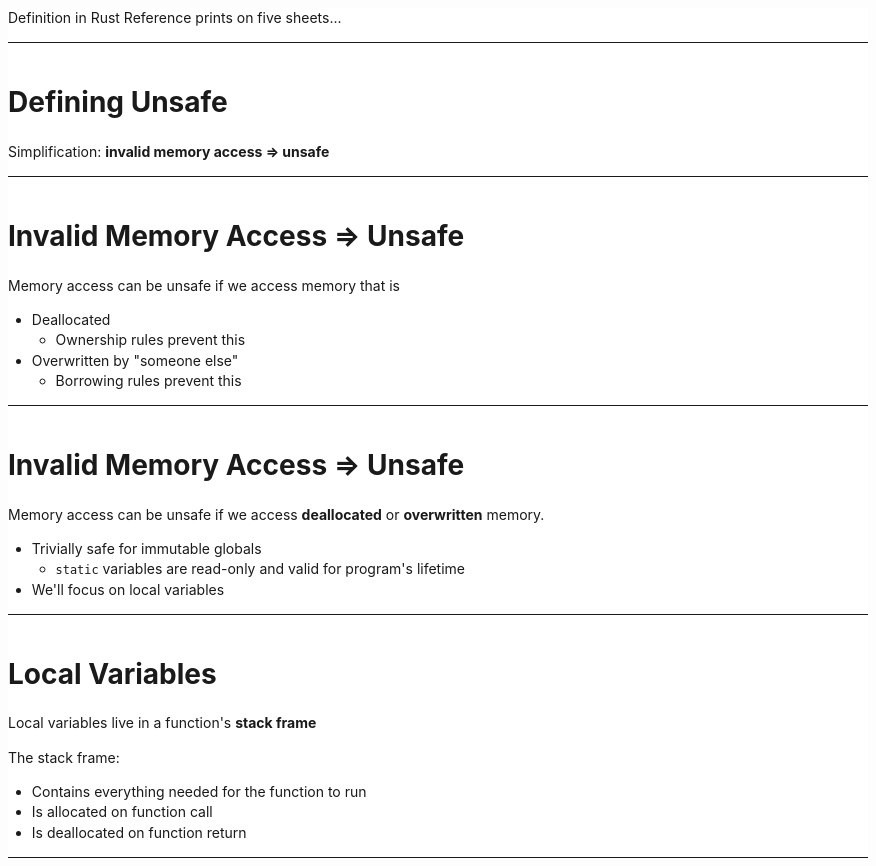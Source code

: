 
Definition in Rust Reference prints on five sheets...




---


# Defining Unsafe

Simplification: **invalid memory access ⇒ unsafe**





---


# Invalid Memory Access ⇒ Unsafe

Memory access can be unsafe if we access memory that is

* Deallocated
    * Ownership rules prevent this
* Overwritten by "someone else"
    * Borrowing rules prevent this




---


# Invalid Memory Access ⇒ Unsafe

Memory access can be unsafe if we access **deallocated** or **overwritten** memory.

* Trivially safe for immutable globals
    * `static` variables are read-only and valid for program's lifetime
* We'll focus on local variables


---


# Local Variables

Local variables live in a function's **stack frame**

The stack frame:
* Contains everything needed for the function to run
* Is allocated on function call
* Is deallocated on function return


---
